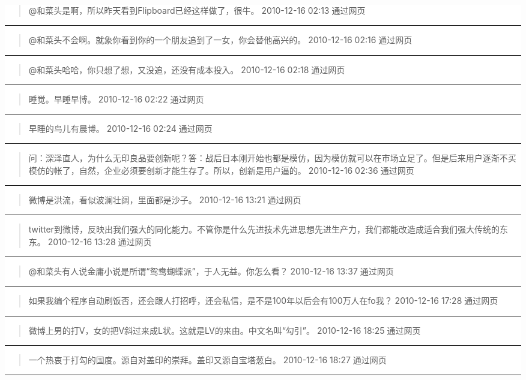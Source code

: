 > @和菜头是啊，所以昨天看到Flipboard已经这样做了，很牛。
> 2010-12-16 02:13 通过网页

---

> @和菜头不会啊。就象你看到你的一个朋友追到了一女，你会替他高兴的。
> 2010-12-16 02:16 通过网页

---

> @和菜头哈哈，你只想了想，又没追，还没有成本投入。
> 2010-12-16 02:18 通过网页

---

> 睡觉。早睡早博。
> 2010-12-16 02:22 通过网页

---

> 早睡的鸟儿有晨博。
> 2010-12-16 02:24 通过网页

---

> 问：深泽直人，为什么无印良品要创新呢？答：战后日本刚开始也都是模仿，因为模仿就可以在市场立足了。但是后来用户逐渐不买模仿的帐了，自然，企业必须要创新才能生存了。所以，创新是用户逼的。
> 2010-12-16 02:36 通过网页

---

> 微博是洪流，看似波澜壮阔，里面都是沙子。
> 2010-12-16 13:21 通过网页

---

> twitter到微博，反映出我们强大的同化能力。不管你是什么先进技术先进思想先进生产力，我们都能改造成适合我们强大传统的东东。
> 2010-12-16 13:28 通过网页

---

> @和菜头有人说金庸小说是所谓“鸳鸯蝴蝶派”，于人无益。你怎么看？
> 2010-12-16 13:37 通过网页

---

> 如果我编个程序自动刷饭否，还会跟人打招呼，还会私信，是不是100年以后会有100万人在fo我？
> 2010-12-16 17:28 通过网页

---

> 微博上男的打V，女的把V斜过来成L状。这就是LV的来由。中文名叫“勾引”。
> 2010-12-16 18:25 通过网页

---

> 一个热衷于打勾的国度。源自对盖印的崇拜。盖印又源自宝塔葱白。
> 2010-12-16 18:27 通过网页

---
